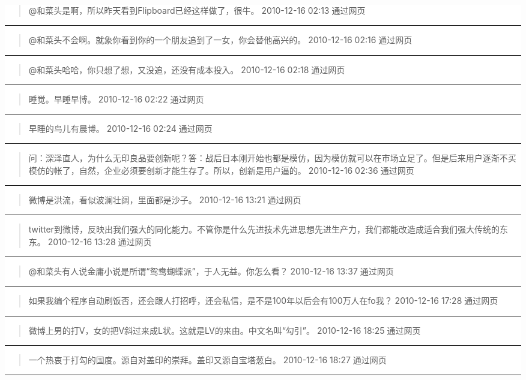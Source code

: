 > @和菜头是啊，所以昨天看到Flipboard已经这样做了，很牛。
> 2010-12-16 02:13 通过网页

---

> @和菜头不会啊。就象你看到你的一个朋友追到了一女，你会替他高兴的。
> 2010-12-16 02:16 通过网页

---

> @和菜头哈哈，你只想了想，又没追，还没有成本投入。
> 2010-12-16 02:18 通过网页

---

> 睡觉。早睡早博。
> 2010-12-16 02:22 通过网页

---

> 早睡的鸟儿有晨博。
> 2010-12-16 02:24 通过网页

---

> 问：深泽直人，为什么无印良品要创新呢？答：战后日本刚开始也都是模仿，因为模仿就可以在市场立足了。但是后来用户逐渐不买模仿的帐了，自然，企业必须要创新才能生存了。所以，创新是用户逼的。
> 2010-12-16 02:36 通过网页

---

> 微博是洪流，看似波澜壮阔，里面都是沙子。
> 2010-12-16 13:21 通过网页

---

> twitter到微博，反映出我们强大的同化能力。不管你是什么先进技术先进思想先进生产力，我们都能改造成适合我们强大传统的东东。
> 2010-12-16 13:28 通过网页

---

> @和菜头有人说金庸小说是所谓“鸳鸯蝴蝶派”，于人无益。你怎么看？
> 2010-12-16 13:37 通过网页

---

> 如果我编个程序自动刷饭否，还会跟人打招呼，还会私信，是不是100年以后会有100万人在fo我？
> 2010-12-16 17:28 通过网页

---

> 微博上男的打V，女的把V斜过来成L状。这就是LV的来由。中文名叫“勾引”。
> 2010-12-16 18:25 通过网页

---

> 一个热衷于打勾的国度。源自对盖印的崇拜。盖印又源自宝塔葱白。
> 2010-12-16 18:27 通过网页

---
